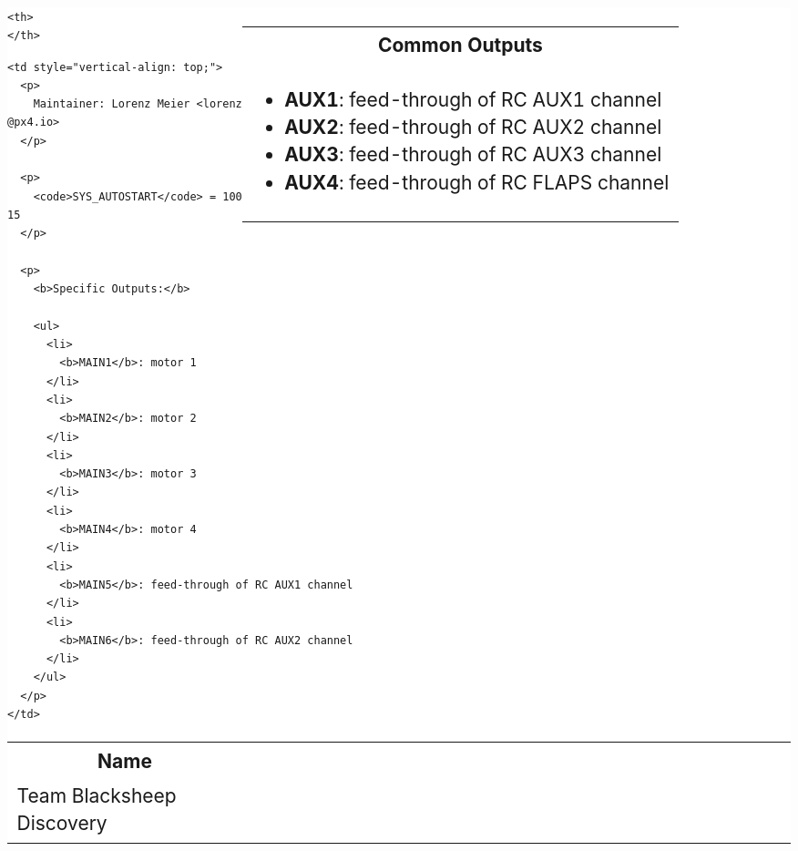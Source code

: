   <table style="float: right; width: 70%; font-size:1.5rem;">
    <colgroup><col></colgroup> <tr>
      <th>
        Common Outputs
      </th>
    </tr>
<tr>
 <td style="vertical-align: top;"><ul><li><b>AUX1</b>: feed-through of RC AUX1 channel</li><li><b>AUX2</b>: feed-through of RC AUX2 channel</li><li><b>AUX3</b>: feed-through of RC AUX3 channel</li><li><b>AUX4</b>: feed-through of RC FLAPS channel</li></ul></td>
</tr>
  </table>
</div>

<table style="width: 100%; table-layout:fixed; font-size:1.5rem;">
  <colgroup><col style="width: 30%"><col style="width: 70%"></colgroup> <tr>
    <th>
      Name
    </th>
    
    <th>
    </th>
  </tr>
  
  <tr id="copter_quadrotor_wide_team_blacksheep_discovery">
    <td style="vertical-align: top;">
      Team Blacksheep Discovery
    </td>
    
    <td style="vertical-align: top;">
      <p>
        Maintainer: Lorenz Meier <lorenz@px4.io>
      </p>
      
      <p>
        <code>SYS_AUTOSTART</code> = 10015
      </p>
      
      <p>
        <b>Specific Outputs:</b>
        
        <ul>
          <li>
            <b>MAIN1</b>: motor 1
          </li>
          <li>
            <b>MAIN2</b>: motor 2
          </li>
          <li>
            <b>MAIN3</b>: motor 3
          </li>
          <li>
            <b>MAIN4</b>: motor 4
          </li>
          <li>
            <b>MAIN5</b>: feed-through of RC AUX1 channel
          </li>
          <li>
            <b>MAIN6</b>: feed-through of RC AUX2 channel
          </li>
        </ul>
      </p>
    </td>
  </tr>
  